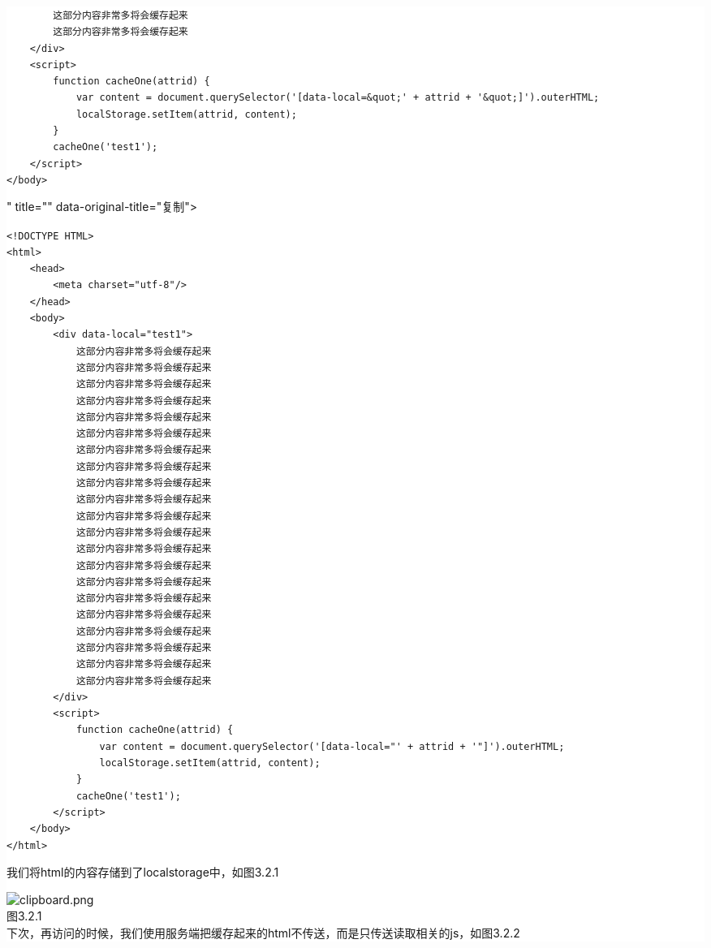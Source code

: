             这部分内容非常多将会缓存起来
            这部分内容非常多将会缓存起来
        </div>
        <script>
            function cacheOne(attrid) {
                var content = document.querySelector('[data-local=&quot;' + attrid + '&quot;]').outerHTML;
                localStorage.setItem(attrid, content);
            }
            cacheOne('test1');
        </script>
    </body>
</html>" title="" data-original-title="复制"></span>
      <span type="button" class="saveToNote code-tool" data-toggle="tooltip" data-placement="top" title="" data-original-title="放进笔记"></span>
      </div>
      </div><pre class="hljs xml"><code><span class="hljs-meta">&lt;!DOCTYPE HTML&gt;</span>
<span class="hljs-tag">&lt;<span class="hljs-name">html</span>&gt;</span>
    <span class="hljs-tag">&lt;<span class="hljs-name">head</span>&gt;</span>
        <span class="hljs-tag">&lt;<span class="hljs-name">meta</span> <span class="hljs-attr">charset</span>=<span class="hljs-string">"utf-8"</span>/&gt;</span>
    <span class="hljs-tag">&lt;/<span class="hljs-name">head</span>&gt;</span>
    <span class="hljs-tag">&lt;<span class="hljs-name">body</span>&gt;</span>
        <span class="hljs-tag">&lt;<span class="hljs-name">div</span> <span class="hljs-attr">data-local</span>=<span class="hljs-string">"test1"</span>&gt;</span>
            这部分内容非常多将会缓存起来
            这部分内容非常多将会缓存起来
            这部分内容非常多将会缓存起来
            这部分内容非常多将会缓存起来
            这部分内容非常多将会缓存起来
            这部分内容非常多将会缓存起来
            这部分内容非常多将会缓存起来
            这部分内容非常多将会缓存起来
            这部分内容非常多将会缓存起来
            这部分内容非常多将会缓存起来
            这部分内容非常多将会缓存起来
            这部分内容非常多将会缓存起来
            这部分内容非常多将会缓存起来
            这部分内容非常多将会缓存起来
            这部分内容非常多将会缓存起来
            这部分内容非常多将会缓存起来
            这部分内容非常多将会缓存起来
            这部分内容非常多将会缓存起来
            这部分内容非常多将会缓存起来
            这部分内容非常多将会缓存起来
            这部分内容非常多将会缓存起来
        <span class="hljs-tag">&lt;/<span class="hljs-name">div</span>&gt;</span>
        <span class="hljs-tag">&lt;<span class="hljs-name">script</span>&gt;</span><span class="javascript">
            <span class="hljs-function"><span class="hljs-keyword">function</span> <span class="hljs-title">cacheOne</span>(<span class="hljs-params">attrid</span>) </span>{
                <span class="hljs-keyword">var</span> content = <span class="hljs-built_in">document</span>.querySelector(<span class="hljs-string">'[data-local="'</span> + attrid + <span class="hljs-string">'"]'</span>).outerHTML;
                localStorage.setItem(attrid, content);
            }
            cacheOne(<span class="hljs-string">'test1'</span>);
        </span><span class="hljs-tag">&lt;/<span class="hljs-name">script</span>&gt;</span>
    <span class="hljs-tag">&lt;/<span class="hljs-name">body</span>&gt;</span>
<span class="hljs-tag">&lt;/<span class="hljs-name">html</span>&gt;</span></code></pre>
<p>我们将html的内容存储到了localstorage中，如图3.2.1</p>
<p><span class="img-wrap"><img data-src="/img/bVyQuH" src="https://static.alili.tech/img/bVyQuH" alt="clipboard.png" title="clipboard.png" style="cursor: pointer;"></span><br>图3.2.1<br>下次，再访问的时候，我们使用服务端把缓存起来的html不传送，而是只传送读取相关的js，如图3.2.2</p>
<div class="widget-codetool" style="display:none;">
      <div class="widget-codetool--inner">